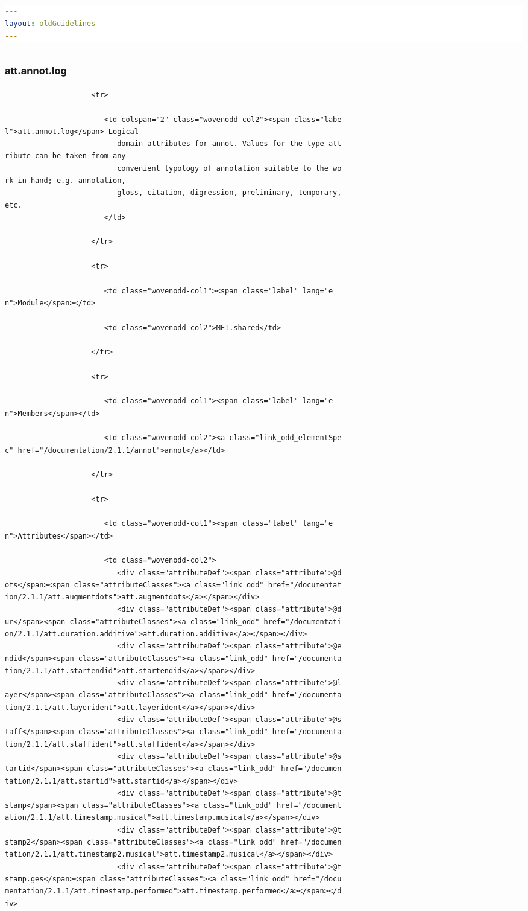 ```yaml
---
layout: oldGuidelines
---
```

<article class="page type-page status-publish hentry">
   <div class="entry-content">
      <div class="panel-grid">
         <div class="panel-grid-cell" style="width: 65%; float: left;">
            <div class="panel widget widget_text panel-first-child panel-last-child">
               <div class="textwidget">
                  <div xmlns="http://www.w3.org/1999/xhtml">
                     <h3 class="oddSpec status_stable" id="att.annot.log">att.annot.log</h3>
                     <table class="wovenodd">
                        
                        <tr>
                           
                           <td colspan="2" class="wovenodd-col2"><span class="label">att.annot.log</span> Logical
                              domain attributes for annot. Values for the type attribute can be taken from any
                              convenient typology of annotation suitable to the work in hand; e.g. annotation,
                              gloss, citation, digression, preliminary, temporary, etc.
                           </td>
                           
                        </tr>
                        
                        <tr>
                           
                           <td class="wovenodd-col1"><span class="label" lang="en">Module</span></td>
                           
                           <td class="wovenodd-col2">MEI.shared</td>
                           
                        </tr>
                        
                        <tr>
                           
                           <td class="wovenodd-col1"><span class="label" lang="en">Members</span></td>
                           
                           <td class="wovenodd-col2"><a class="link_odd_elementSpec" href="/documentation/2.1.1/annot">annot</a></td>
                           
                        </tr>
                        
                        <tr>
                           
                           <td class="wovenodd-col1"><span class="label" lang="en">Attributes</span></td>
                           
                           <td class="wovenodd-col2">
                              <div class="attributeDef"><span class="attribute">@dots</span><span class="attributeClasses"><a class="link_odd" href="/documentation/2.1.1/att.augmentdots">att.augmentdots</a></span></div>
                              <div class="attributeDef"><span class="attribute">@dur</span><span class="attributeClasses"><a class="link_odd" href="/documentation/2.1.1/att.duration.additive">att.duration.additive</a></span></div>
                              <div class="attributeDef"><span class="attribute">@endid</span><span class="attributeClasses"><a class="link_odd" href="/documentation/2.1.1/att.startendid">att.startendid</a></span></div>
                              <div class="attributeDef"><span class="attribute">@layer</span><span class="attributeClasses"><a class="link_odd" href="/documentation/2.1.1/att.layerident">att.layerident</a></span></div>
                              <div class="attributeDef"><span class="attribute">@staff</span><span class="attributeClasses"><a class="link_odd" href="/documentation/2.1.1/att.staffident">att.staffident</a></span></div>
                              <div class="attributeDef"><span class="attribute">@startid</span><span class="attributeClasses"><a class="link_odd" href="/documentation/2.1.1/att.startid">att.startid</a></span></div>
                              <div class="attributeDef"><span class="attribute">@tstamp</span><span class="attributeClasses"><a class="link_odd" href="/documentation/2.1.1/att.timestamp.musical">att.timestamp.musical</a></span></div>
                              <div class="attributeDef"><span class="attribute">@tstamp2</span><span class="attributeClasses"><a class="link_odd" href="/documentation/2.1.1/att.timestamp2.musical">att.timestamp2.musical</a></span></div>
                              <div class="attributeDef"><span class="attribute">@tstamp.ges</span><span class="attributeClasses"><a class="link_odd" href="/documentation/2.1.1/att.timestamp.performed">att.timestamp.performed</a></span></div>